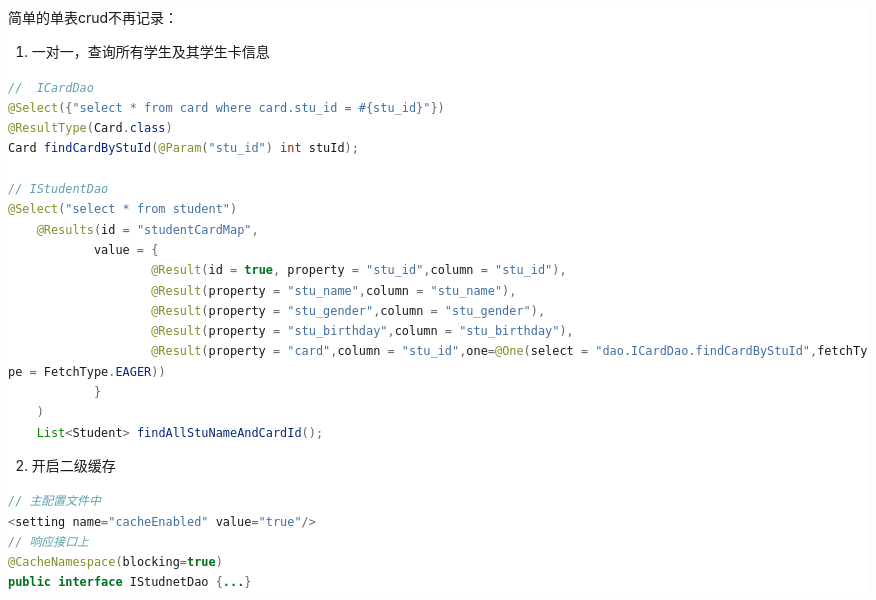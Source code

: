 简单的单表crud不再记录：

1. 一对一，查询所有学生及其学生卡信息

```java
//  ICardDao
@Select({"select * from card where card.stu_id = #{stu_id}"})
@ResultType(Card.class)
Card findCardByStuId(@Param("stu_id") int stuId);

// IStudentDao
@Select("select * from student")
    @Results(id = "studentCardMap",
            value = {
                    @Result(id = true, property = "stu_id",column = "stu_id"),
                    @Result(property = "stu_name",column = "stu_name"),
                    @Result(property = "stu_gender",column = "stu_gender"),
                    @Result(property = "stu_birthday",column = "stu_birthday"),
                    @Result(property = "card",column = "stu_id",one=@One(select = "dao.ICardDao.findCardByStuId",fetchType = FetchType.EAGER))
            }
    )
    List<Student> findAllStuNameAndCardId();
```

2. 开启二级缓存

```java
// 主配置文件中
<setting name="cacheEnabled" value="true"/>
// 响应接口上
@CacheNamespace(blocking=true)
public interface IStudnetDao {...}
```

